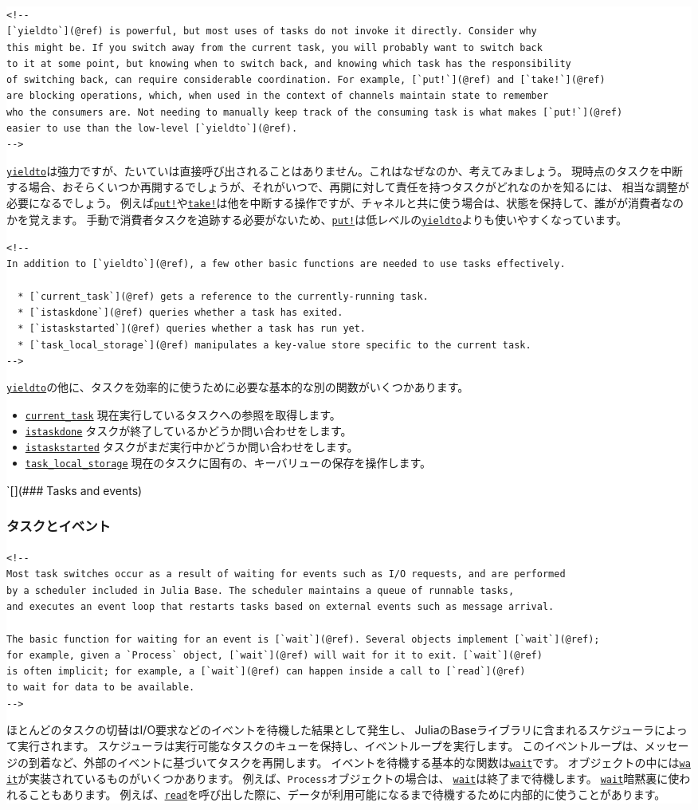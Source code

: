 
```@raw html
<!--
[`yieldto`](@ref) is powerful, but most uses of tasks do not invoke it directly. Consider why
this might be. If you switch away from the current task, you will probably want to switch back
to it at some point, but knowing when to switch back, and knowing which task has the responsibility
of switching back, can require considerable coordination. For example, [`put!`](@ref) and [`take!`](@ref)
are blocking operations, which, when used in the context of channels maintain state to remember
who the consumers are. Not needing to manually keep track of the consuming task is what makes [`put!`](@ref)
easier to use than the low-level [`yieldto`](@ref).
-->
```
[`yieldto`](@ref)は強力ですが、たいていは直接呼び出されることはありません。これはなぜなのか、考えてみましょう。
現時点のタスクを中断する場合、おそらくいつか再開するでしょうが、それがいつで、再開に対して責任を持つタスクがどれなのかを知るには、
相当な調整が必要になるでしょう。
例えば[`put!`](@ref)や[`take!`](@ref)は他を中断する操作ですが、チャネルと共に使う場合は、状態を保持して、誰がが消費者なのかを覚えます。
手動で消費者タスクを追跡する必要がないため、[`put!`](@ref)は低レベルの[`yieldto`](@ref)よりも使いやすくなっています。


```@raw html
<!--
In addition to [`yieldto`](@ref), a few other basic functions are needed to use tasks effectively.

  * [`current_task`](@ref) gets a reference to the currently-running task.
  * [`istaskdone`](@ref) queries whether a task has exited.
  * [`istaskstarted`](@ref) queries whether a task has run yet.
  * [`task_local_storage`](@ref) manipulates a key-value store specific to the current task.
-->
```
[`yieldto`](@ref)の他に、タスクを効率的に使うために必要な基本的な別の関数がいくつかあります。


  * [`current_task`](@ref) 現在実行しているタスクへの参照を取得します。
  * [`istaskdone`](@ref) タスクが終了しているかどうか問い合わせをします。
  * [`istaskstarted`](@ref) タスクがまだ実行中かどうか問い合わせをします。
  * [`task_local_storage`](@ref) 現在のタスクに固有の、キーバリューの保存を操作します。


`[](### Tasks and events)
### タスクとイベント

```@raw html
<!--
Most task switches occur as a result of waiting for events such as I/O requests, and are performed
by a scheduler included in Julia Base. The scheduler maintains a queue of runnable tasks,
and executes an event loop that restarts tasks based on external events such as message arrival.

The basic function for waiting for an event is [`wait`](@ref). Several objects implement [`wait`](@ref);
for example, given a `Process` object, [`wait`](@ref) will wait for it to exit. [`wait`](@ref)
is often implicit; for example, a [`wait`](@ref) can happen inside a call to [`read`](@ref)
to wait for data to be available.
-->
```
ほとんどのタスクの切替はI/O要求などのイベントを待機した結果として発生し、
JuliaのBaseライブラリに含まれるスケジューラによって実行されます。
スケジューラは実行可能なタスクのキューを保持し、イベントループを実行します。
このイベントループは、メッセージの到着など、外部のイベントに基づいてタスクを再開します。
イベントを待機する基本的な関数は[`wait`](@ref)です。
オブジェクトの中には[`wait`](@ref)が実装されているものがいくつかあります。
例えば、`Process`オブジェクトの場合は、 [`wait`](@ref)は終了まで待機します。
 [`wait`](@ref)暗黙裏に使われることもあります。
 例えば、[`read`](@ref)を呼び出した際に、データが利用可能になるまで待機するために内部的に使うことがあります。
